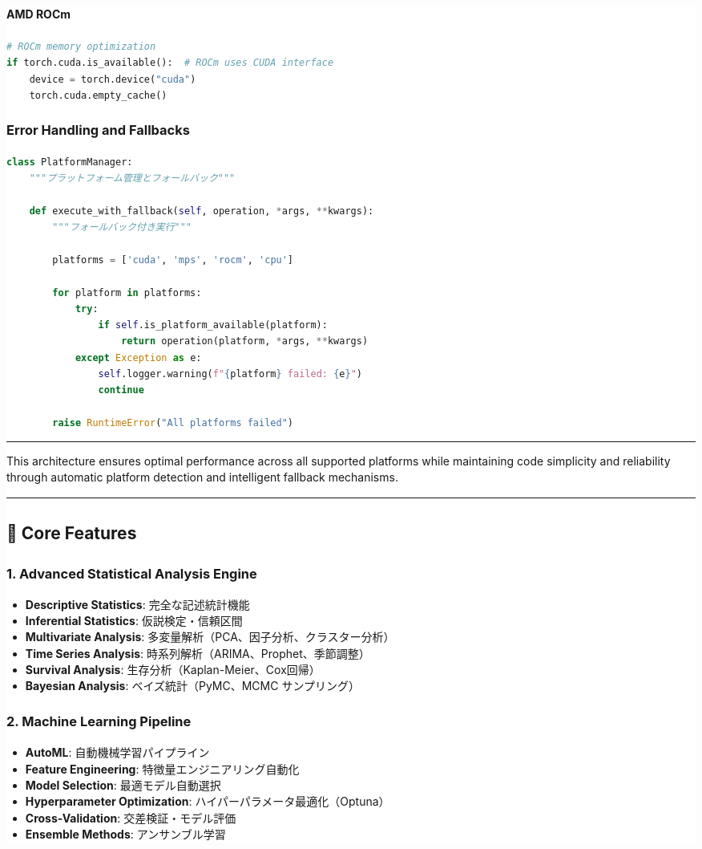 #### AMD ROCm
```python
# ROCm memory optimization
if torch.cuda.is_available():  # ROCm uses CUDA interface
    device = torch.device("cuda")
    torch.cuda.empty_cache()
```

### Error Handling and Fallbacks

```python
class PlatformManager:
    """プラットフォーム管理とフォールバック"""
    
    def execute_with_fallback(self, operation, *args, **kwargs):
        """フォールバック付き実行"""
        
        platforms = ['cuda', 'mps', 'rocm', 'cpu']
        
        for platform in platforms:
            try:
                if self.is_platform_available(platform):
                    return operation(platform, *args, **kwargs)
            except Exception as e:
                self.logger.warning(f"{platform} failed: {e}")
                continue
        
        raise RuntimeError("All platforms failed")
```

---

This architecture ensures optimal performance across all supported platforms while maintaining code simplicity and reliability through automatic platform detection and intelligent fallback mechanisms.

---

## 🎯 Core Features

### 1. Advanced Statistical Analysis Engine
- **Descriptive Statistics**: 完全な記述統計機能
- **Inferential Statistics**: 仮説検定・信頼区間
- **Multivariate Analysis**: 多変量解析（PCA、因子分析、クラスター分析）
- **Time Series Analysis**: 時系列解析（ARIMA、Prophet、季節調整）
- **Survival Analysis**: 生存分析（Kaplan-Meier、Cox回帰）
- **Bayesian Analysis**: ベイズ統計（PyMC、MCMC サンプリング）

### 2. Machine Learning Pipeline
- **AutoML**: 自動機械学習パイプライン
- **Feature Engineering**: 特徴量エンジニアリング自動化
- **Model Selection**: 最適モデル自動選択
- **Hyperparameter Optimization**: ハイパーパラメータ最適化（Optuna）
- **Cross-Validation**: 交差検証・モデル評価
- **Ensemble Methods**: アンサンブル学習
